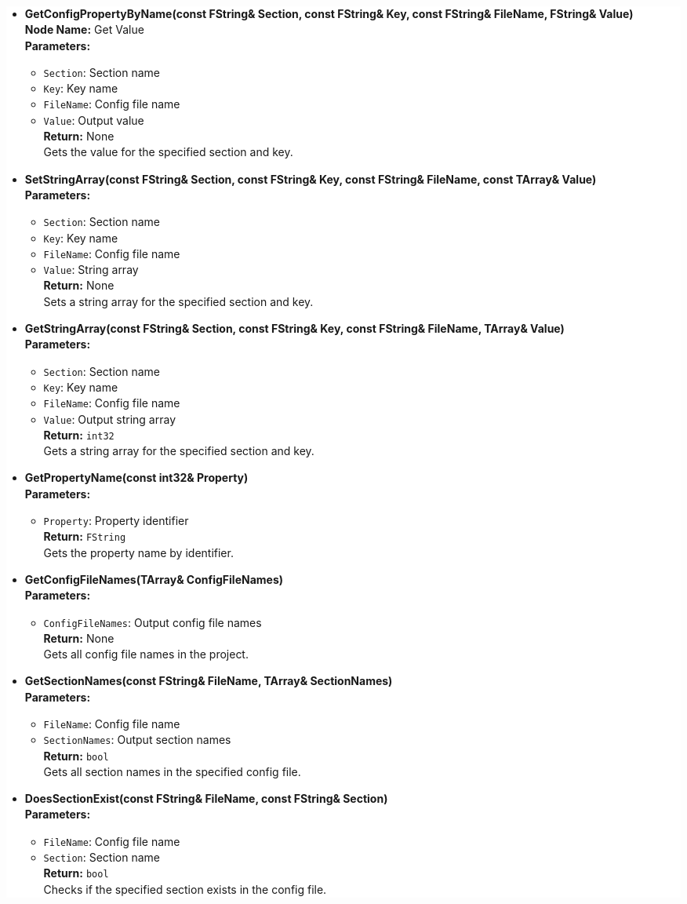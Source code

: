 - **GetConfigPropertyByName(const FString& Section, const FString& Key, const FString& FileName, FString& Value)**  
  **Node Name:** Get Value  
  **Parameters:**  
  - `Section`: Section name  
  - `Key`: Key name  
  - `FileName`: Config file name  
  - `Value`: Output value  
  **Return:** None  
  Gets the value for the specified section and key.

- **SetStringArray(const FString& Section, const FString& Key, const FString& FileName, const TArray<FString>& Value)**  
  **Parameters:**  
  - `Section`: Section name  
  - `Key`: Key name  
  - `FileName`: Config file name  
  - `Value`: String array  
  **Return:** None  
  Sets a string array for the specified section and key.

- **GetStringArray(const FString& Section, const FString& Key, const FString& FileName, TArray<FString>& Value)**  
  **Parameters:**  
  - `Section`: Section name  
  - `Key`: Key name  
  - `FileName`: Config file name  
  - `Value`: Output string array  
  **Return:** `int32`  
  Gets a string array for the specified section and key.

- **GetPropertyName(const int32& Property)**  
  **Parameters:**  
  - `Property`: Property identifier  
  **Return:** `FString`  
  Gets the property name by identifier.

- **GetConfigFileNames(TArray<FString>& ConfigFileNames)**  
  **Parameters:**  
  - `ConfigFileNames`: Output config file names  
  **Return:** None  
  Gets all config file names in the project.

- **GetSectionNames(const FString& FileName, TArray<FString>& SectionNames)**  
  **Parameters:**  
  - `FileName`: Config file name  
  - `SectionNames`: Output section names  
  **Return:** `bool`  
  Gets all section names in the specified config file.

- **DoesSectionExist(const FString& FileName, const FString& Section)**  
  **Parameters:**  
  - `FileName`: Config file name  
  - `Section`: Section name  
  **Return:** `bool`  
  Checks if the specified section exists in the config file.
